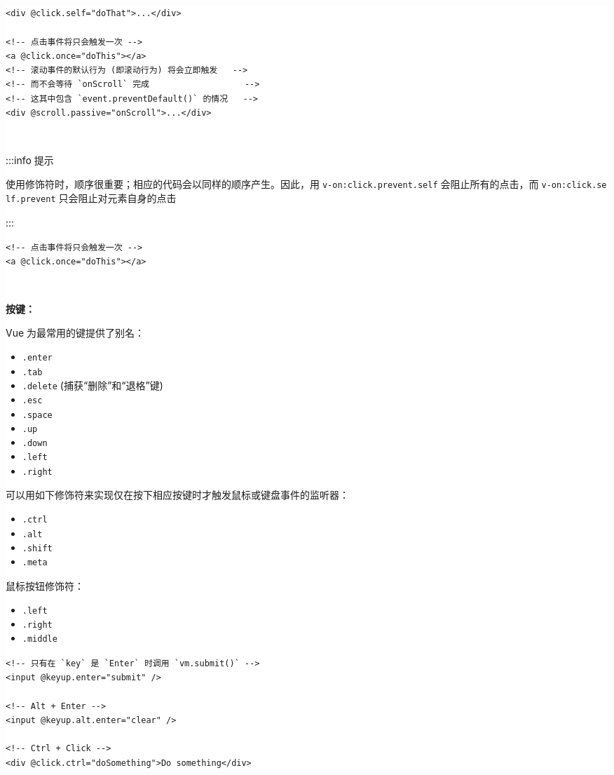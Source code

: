 ```vue
<div @click.self="doThat">...</div>

<!-- 点击事件将只会触发一次 -->
<a @click.once="doThis"></a>
<!-- 滚动事件的默认行为 (即滚动行为) 将会立即触发   -->
<!-- 而不会等待 `onScroll` 完成                   -->
<!-- 这其中包含 `event.preventDefault()` 的情况   -->
<div @scroll.passive="onScroll">...</div>
```

<br/>

:::info 提示

使用修饰符时，顺序很重要；相应的代码会以同样的顺序产生。因此，用 `v-on:click.prevent.self` 会阻止所有的点击，而 `v-on:click.self.prevent` 只会阻止对元素自身的点击

:::

```vue
<!-- 点击事件将只会触发一次 -->
<a @click.once="doThis"></a>
```

<br/>

**按键：**

Vue 为最常用的键提供了别名：

- `.enter`
- `.tab`
- `.delete` (捕获“删除”和“退格”键)
- `.esc`
- `.space`
- `.up`
- `.down`
- `.left`
- `.right`

可以用如下修饰符来实现仅在按下相应按键时才触发鼠标或键盘事件的监听器：

- `.ctrl`
- `.alt`
- `.shift`
- `.meta`

鼠标按钮修饰符：

- `.left`
- `.right`
- `.middle`

```vue
<!-- 只有在 `key` 是 `Enter` 时调用 `vm.submit()` -->
<input @keyup.enter="submit" />

<!-- Alt + Enter -->
<input @keyup.alt.enter="clear" />

<!-- Ctrl + Click -->
<div @click.ctrl="doSomething">Do something</div>
```

